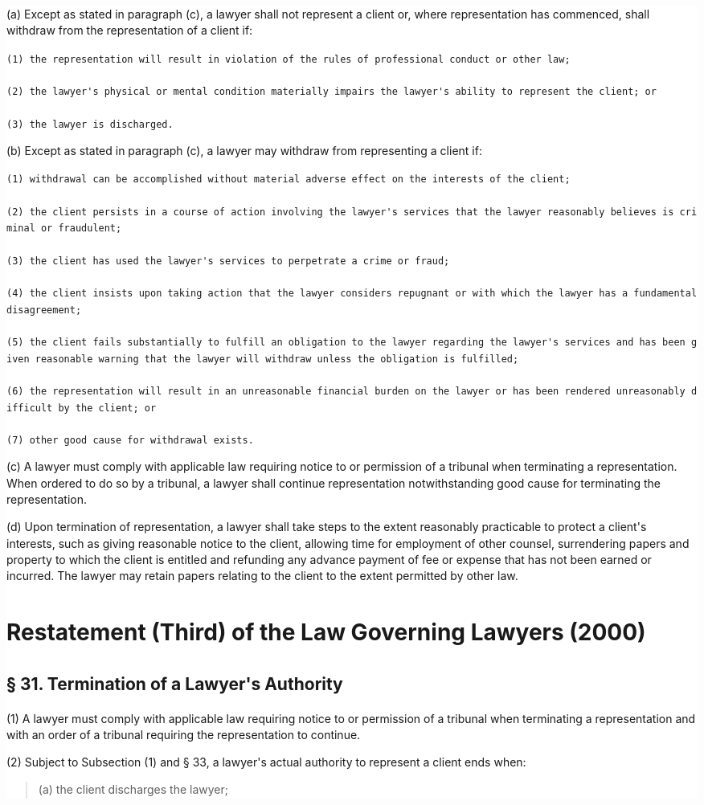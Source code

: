 (a) Except as stated in paragraph (c), a lawyer shall not represent a client or, where representation has commenced, shall withdraw from the representation of a client if:

    (1) the representation will result in violation of the rules of professional conduct or other law;
    
    (2) the lawyer's physical or mental condition materially impairs the lawyer's ability to represent the client; or
    
    (3) the lawyer is discharged.

(b) Except as stated in paragraph (c), a lawyer may withdraw from representing a client if:

    (1) withdrawal can be accomplished without material adverse effect on the interests of the client;
    
    (2) the client persists in a course of action involving the lawyer's services that the lawyer reasonably believes is criminal or fraudulent;
    
    (3) the client has used the lawyer's services to perpetrate a crime or fraud;
    
    (4) the client insists upon taking action that the lawyer considers repugnant or with which the lawyer has a fundamental disagreement;
    
    (5) the client fails substantially to fulfill an obligation to the lawyer regarding the lawyer's services and has been given reasonable warning that the lawyer will withdraw unless the obligation is fulfilled;
    
    (6) the representation will result in an unreasonable financial burden on the lawyer or has been rendered unreasonably difficult by the client; or
    
    (7) other good cause for withdrawal exists.

(c) A lawyer must comply with applicable law requiring notice to or permission of a tribunal when terminating a representation. When ordered to do so by a tribunal, a lawyer shall continue representation notwithstanding good cause for terminating the representation.

(d) Upon termination of representation, a lawyer shall take steps to the extent reasonably practicable to protect a client's interests, such as giving reasonable notice to the client, allowing time for employment of other counsel, surrendering papers and property to which the client is entitled and refunding any advance payment of fee or expense that has not been earned or incurred. The lawyer may retain papers relating to the client to the extent permitted by other law.

</div>

<div markdown="block" class="statute">

# Restatement (Third) of the Law Governing Lawyers (2000)

## § 31. Termination of a Lawyer's Authority 

(1) A lawyer must comply with applicable law requiring notice to or permission of a tribunal when terminating a representation and with an order of a tribunal requiring the representation to continue.

(2) Subject to Subsection (1) and § 33, a lawyer's actual authority to represent a client ends when:

> (a) the client discharges the lawyer; 
